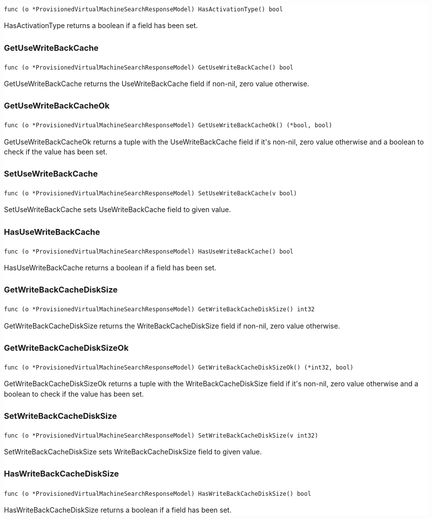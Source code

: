 `func (o *ProvisionedVirtualMachineSearchResponseModel) HasActivationType() bool`

HasActivationType returns a boolean if a field has been set.

### GetUseWriteBackCache

`func (o *ProvisionedVirtualMachineSearchResponseModel) GetUseWriteBackCache() bool`

GetUseWriteBackCache returns the UseWriteBackCache field if non-nil, zero value otherwise.

### GetUseWriteBackCacheOk

`func (o *ProvisionedVirtualMachineSearchResponseModel) GetUseWriteBackCacheOk() (*bool, bool)`

GetUseWriteBackCacheOk returns a tuple with the UseWriteBackCache field if it's non-nil, zero value otherwise
and a boolean to check if the value has been set.

### SetUseWriteBackCache

`func (o *ProvisionedVirtualMachineSearchResponseModel) SetUseWriteBackCache(v bool)`

SetUseWriteBackCache sets UseWriteBackCache field to given value.

### HasUseWriteBackCache

`func (o *ProvisionedVirtualMachineSearchResponseModel) HasUseWriteBackCache() bool`

HasUseWriteBackCache returns a boolean if a field has been set.

### GetWriteBackCacheDiskSize

`func (o *ProvisionedVirtualMachineSearchResponseModel) GetWriteBackCacheDiskSize() int32`

GetWriteBackCacheDiskSize returns the WriteBackCacheDiskSize field if non-nil, zero value otherwise.

### GetWriteBackCacheDiskSizeOk

`func (o *ProvisionedVirtualMachineSearchResponseModel) GetWriteBackCacheDiskSizeOk() (*int32, bool)`

GetWriteBackCacheDiskSizeOk returns a tuple with the WriteBackCacheDiskSize field if it's non-nil, zero value otherwise
and a boolean to check if the value has been set.

### SetWriteBackCacheDiskSize

`func (o *ProvisionedVirtualMachineSearchResponseModel) SetWriteBackCacheDiskSize(v int32)`

SetWriteBackCacheDiskSize sets WriteBackCacheDiskSize field to given value.

### HasWriteBackCacheDiskSize

`func (o *ProvisionedVirtualMachineSearchResponseModel) HasWriteBackCacheDiskSize() bool`

HasWriteBackCacheDiskSize returns a boolean if a field has been set.
